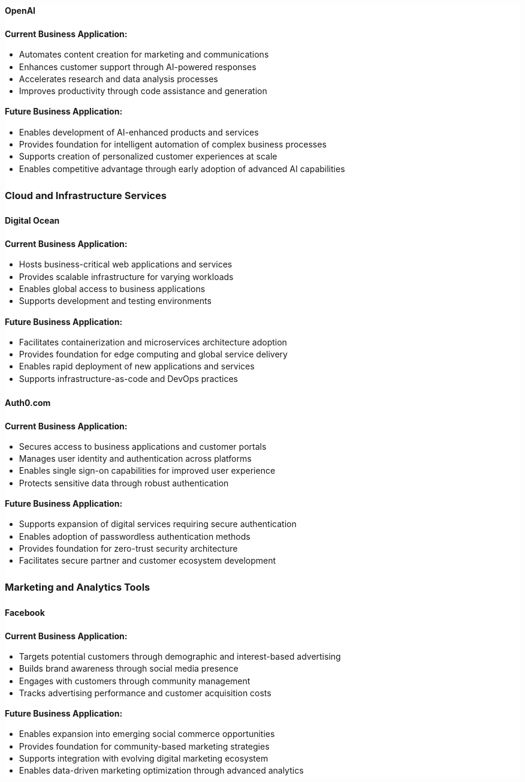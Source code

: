 #### OpenAI
**Current Business Application:**
- Automates content creation for marketing and communications
- Enhances customer support through AI-powered responses
- Accelerates research and data analysis processes
- Improves productivity through code assistance and generation

**Future Business Application:**
- Enables development of AI-enhanced products and services
- Provides foundation for intelligent automation of complex business processes
- Supports creation of personalized customer experiences at scale
- Enables competitive advantage through early adoption of advanced AI capabilities

### Cloud and Infrastructure Services

#### Digital Ocean
**Current Business Application:**
- Hosts business-critical web applications and services
- Provides scalable infrastructure for varying workloads
- Enables global access to business applications
- Supports development and testing environments

**Future Business Application:**
- Facilitates containerization and microservices architecture adoption
- Provides foundation for edge computing and global service delivery
- Enables rapid deployment of new applications and services
- Supports infrastructure-as-code and DevOps practices

#### Auth0.com
**Current Business Application:**
- Secures access to business applications and customer portals
- Manages user identity and authentication across platforms
- Enables single sign-on capabilities for improved user experience
- Protects sensitive data through robust authentication

**Future Business Application:**
- Supports expansion of digital services requiring secure authentication
- Enables adoption of passwordless authentication methods
- Provides foundation for zero-trust security architecture
- Facilitates secure partner and customer ecosystem development

### Marketing and Analytics Tools

#### Facebook
**Current Business Application:**
- Targets potential customers through demographic and interest-based advertising
- Builds brand awareness through social media presence
- Engages with customers through community management
- Tracks advertising performance and customer acquisition costs

**Future Business Application:**
- Enables expansion into emerging social commerce opportunities
- Provides foundation for community-based marketing strategies
- Supports integration with evolving digital marketing ecosystem
- Enables data-driven marketing optimization through advanced analytics
